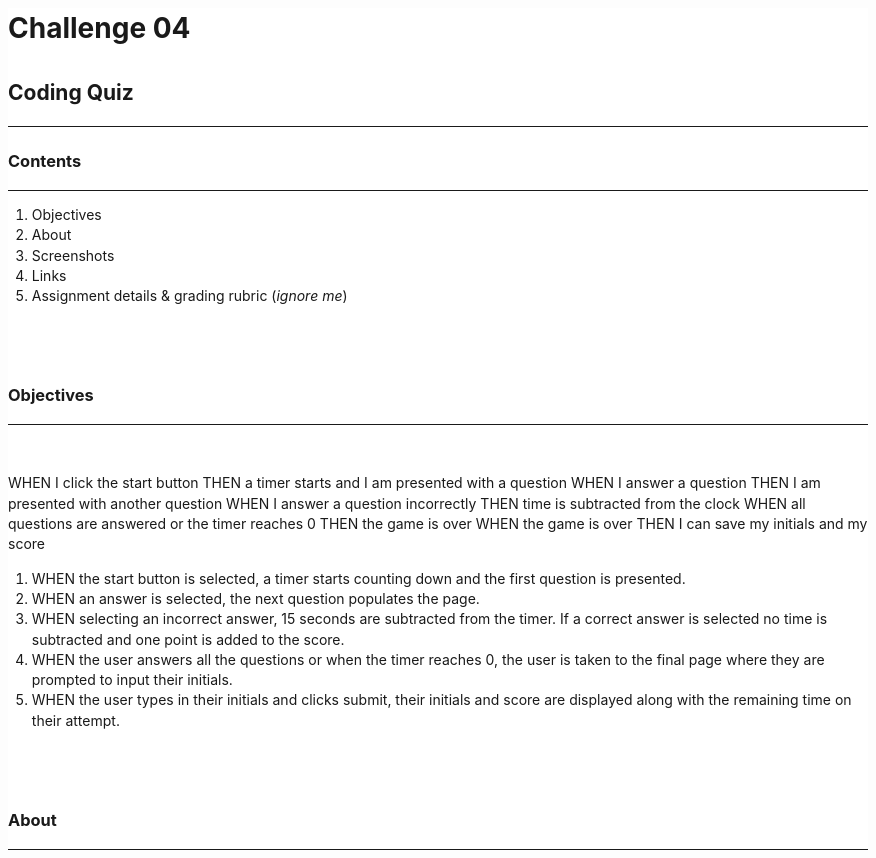 # Challenge 04 


## Coding Quiz

---

### Contents 

---

1. Objectives
2. About
3. Screenshots
4. Links
5. Assignment details & grading rubric (*ignore me*)

<br>
<br>

### Objectives ###

---

<br>

WHEN I click the start button
THEN a timer starts and I am presented with a question
WHEN I answer a question
THEN I am presented with another question
WHEN I answer a question incorrectly
THEN time is subtracted from the clock
WHEN all questions are answered or the timer reaches 0
THEN the game is over
WHEN the game is over
THEN I can save my initials and my score

1. WHEN the start button is selected, a timer starts counting down and the first question is presented.
2. WHEN an answer is selected, the next question populates the page.
3. WHEN selecting an incorrect answer, 15 seconds are subtracted from the timer. If a correct answer is selected no time is subtracted and one point is added to the score.
4. WHEN the user answers all the questions or when the timer reaches 0, the user is taken to the final page where they are prompted to input their initials.
5. WHEN the user types in their initials and clicks submit, their initials and score are displayed along with the remaining time on their attempt.
<br>
<br>

### About ###

---
